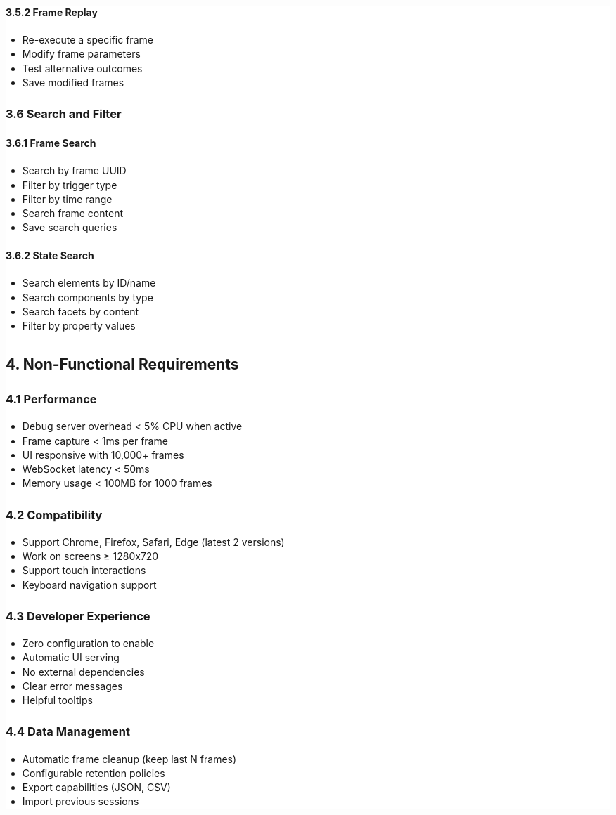 #### 3.5.2 Frame Replay
- Re-execute a specific frame
- Modify frame parameters
- Test alternative outcomes
- Save modified frames

### 3.6 Search and Filter

#### 3.6.1 Frame Search
- Search by frame UUID
- Filter by trigger type
- Filter by time range
- Search frame content
- Save search queries

#### 3.6.2 State Search
- Search elements by ID/name
- Search components by type
- Search facets by content
- Filter by property values

## 4. Non-Functional Requirements

### 4.1 Performance
- Debug server overhead < 5% CPU when active
- Frame capture < 1ms per frame
- UI responsive with 10,000+ frames
- WebSocket latency < 50ms
- Memory usage < 100MB for 1000 frames

### 4.2 Compatibility
- Support Chrome, Firefox, Safari, Edge (latest 2 versions)
- Work on screens ≥ 1280x720
- Support touch interactions
- Keyboard navigation support

### 4.3 Developer Experience
- Zero configuration to enable
- Automatic UI serving
- No external dependencies
- Clear error messages
- Helpful tooltips

### 4.4 Data Management
- Automatic frame cleanup (keep last N frames)
- Configurable retention policies
- Export capabilities (JSON, CSV)
- Import previous sessions
